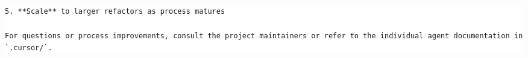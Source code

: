 ```
5. **Scale** to larger refactors as process matures

For questions or process improvements, consult the project maintainers or refer to the individual agent documentation in `.cursor/`.
